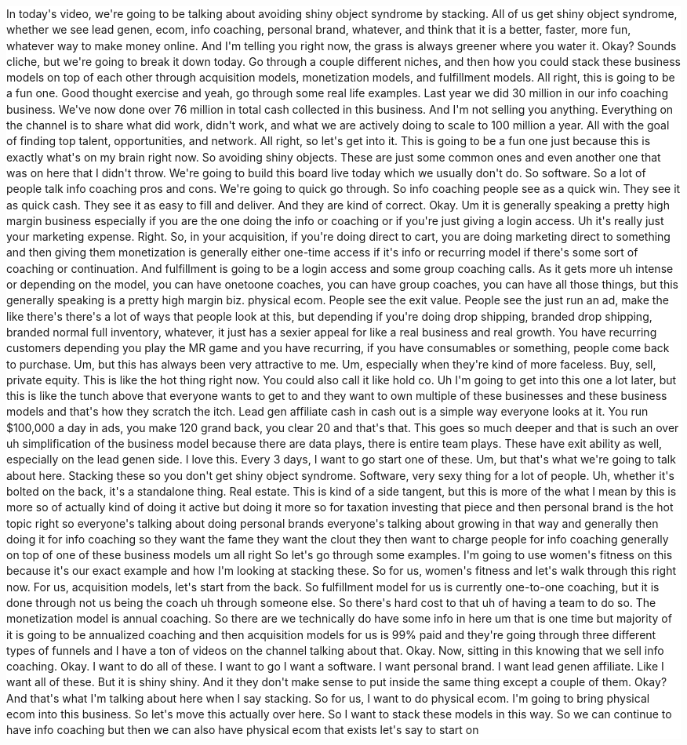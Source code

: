 In today's video, we're going to be talking about avoiding shiny object syndrome by stacking. All of us get shiny object syndrome, whether we see lead genen, ecom, info coaching, personal brand, whatever, and think that it is a better, faster, more fun, whatever way to make money online. And I'm telling you right now, the grass is always greener where you water it. Okay? Sounds cliche, but we're going to break it down today. Go through a couple different niches, and then how you could stack these business models on top of each other through acquisition models, monetization models, and fulfillment models. All right, this is going to be a fun one. Good thought exercise and yeah, go through some real life examples. Last year we did 30 million in our info coaching business. We've now done over 76 million in total cash collected in this business. And I'm not selling you anything. Everything on the channel is to share what did work, didn't work, and what we are actively doing to scale to 100 million a year. All with the goal of finding top talent, opportunities, and network. All right, so let's get into it. This is going to be a fun one just because this is exactly what's on my brain right now. So avoiding shiny objects. These are just some common ones and even another one that was on here that I didn't throw. We're going to build this board live today which we usually don't do. So software. So a lot of people talk info coaching pros and cons. We're going to quick go through. So info coaching people see as a quick win. They see it as quick cash. They see it as easy to fill and deliver. And they are kind of correct. Okay. Um it is generally speaking a pretty high margin business especially if you are the one doing the info or coaching or if you're just giving a login access. Uh it's really just your marketing expense. Right. So, in your acquisition, if you're doing direct to cart, you are doing marketing direct to something and then giving them monetization is generally either one-time access if it's info or recurring model if there's some sort of coaching or continuation. And fulfillment is going to be a login access and some group coaching calls. As it gets more uh intense or depending on the model, you can have onetoone coaches, you can have group coaches, you can have all those things, but this generally speaking is a pretty high margin biz. physical ecom. People see the exit value. People see the just run an ad, make the like there's there's a lot of ways that people look at this, but depending if you're doing drop shipping, branded drop shipping, branded normal full inventory, whatever, it just has a sexier appeal for like a real business and real growth. You have recurring customers depending you play the MR game and you have recurring, if you have consumables or something, people come back to purchase. Um, but this has always been very attractive to me. Um, especially when they're kind of more faceless. Buy, sell, private equity. This is like the hot thing right now. You could also call it like hold co. Uh I'm going to get into this one a lot later, but this is like the tunch above that everyone wants to get to and they want to own multiple of these businesses and these business models and that's how they scratch the itch. Lead gen affiliate cash in cash out is a simple way everyone looks at it. You run $100,000 a day in ads, you make 120 grand back, you clear 20 and that's that. This goes so much deeper and that is such an over uh simplification of the business model because there are data plays, there is entire team plays. These have exit ability as well, especially on the lead genen side. I love this. Every 3 days, I want to go start one of these. Um, but that's what we're going to talk about here. Stacking these so you don't get shiny object syndrome. Software, very sexy thing for a lot of people. Uh, whether it's bolted on the back, it's a standalone thing. Real estate. This is kind of a side tangent, but this is more of the what I mean by this is more so of actually kind of doing it active but doing it more so for taxation investing that piece and then personal brand is the hot topic right so everyone's talking about doing personal brands everyone's talking about growing in that way and generally then doing it for info coaching so they want the fame they want the clout they then want to charge people for info coaching generally on top of one of these business models um all right So let's go through some examples. I'm going to use women's fitness on this because it's our exact example and how I'm looking at stacking these. So for us, women's fitness and let's walk through this right now. For us, acquisition models, let's start from the back. So fulfillment model for us is currently one-to-one coaching, but it is done through not us being the coach uh through someone else. So there's hard cost to that uh of having a team to do so. The monetization model is annual coaching. So there are we technically do have some info in here um that is one time but majority of it is going to be annualized coaching and then acquisition models for us is 99% paid and they're going through three different types of funnels and I have a ton of videos on the channel talking about that. Okay. Now, sitting in this knowing that we sell info coaching. Okay. I want to do all of these. I want to go I want a software. I want personal brand. I want lead genen affiliate. Like I want all of these. But it is shiny shiny. And it they don't make sense to put inside the same thing except a couple of them. Okay? And that's what I'm talking about here when I say stacking. So for us, I want to do physical ecom. I'm going to bring physical ecom into this business. So let's move this actually over here. So I want to stack these models in this way. So we can continue to have info coaching but then we can also have physical ecom that exists let's say to start on